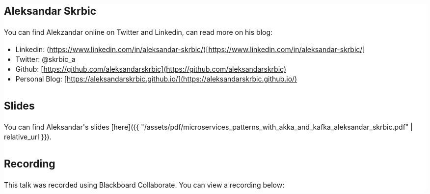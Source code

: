 ## Aleksandar Skrbic

You can find Alekzandar online on Twitter and Linkedin, can read more on his blog:

 - Linkedin: (https://www.linkedin.com/in/aleksandar-skrbic/)[https://www.linkedin.com/in/aleksandar-skrbic/]
 - Twitter: @skrbic_a
 - Github: [https://github.com/aleksandarskrbic](https://github.com/aleksandarskrbic)
 - Personal Blog: [https://aleksandarskrbic.github.io/](https://aleksandarskrbic.github.io/)

## Slides

You can find Aleksandar's slides [here]({{ "/assets/pdf/microservices_patterns_with_akka_and_kafka_aleksandar_skrbic.pdf" | relative_url }}).

## Recording

This talk was recorded using Blackboard Collaborate. You can view a recording below: 

<iframe src="https://eu.bbcollab.com/recording/ed8cb012ed8f47f2b2e87044a7cd8a7c" frameborder="0" width="960" height="569" allowfullscreen="true" mozallowfullscreen="true" webkitallowfullscreen="true">
</iframe>

